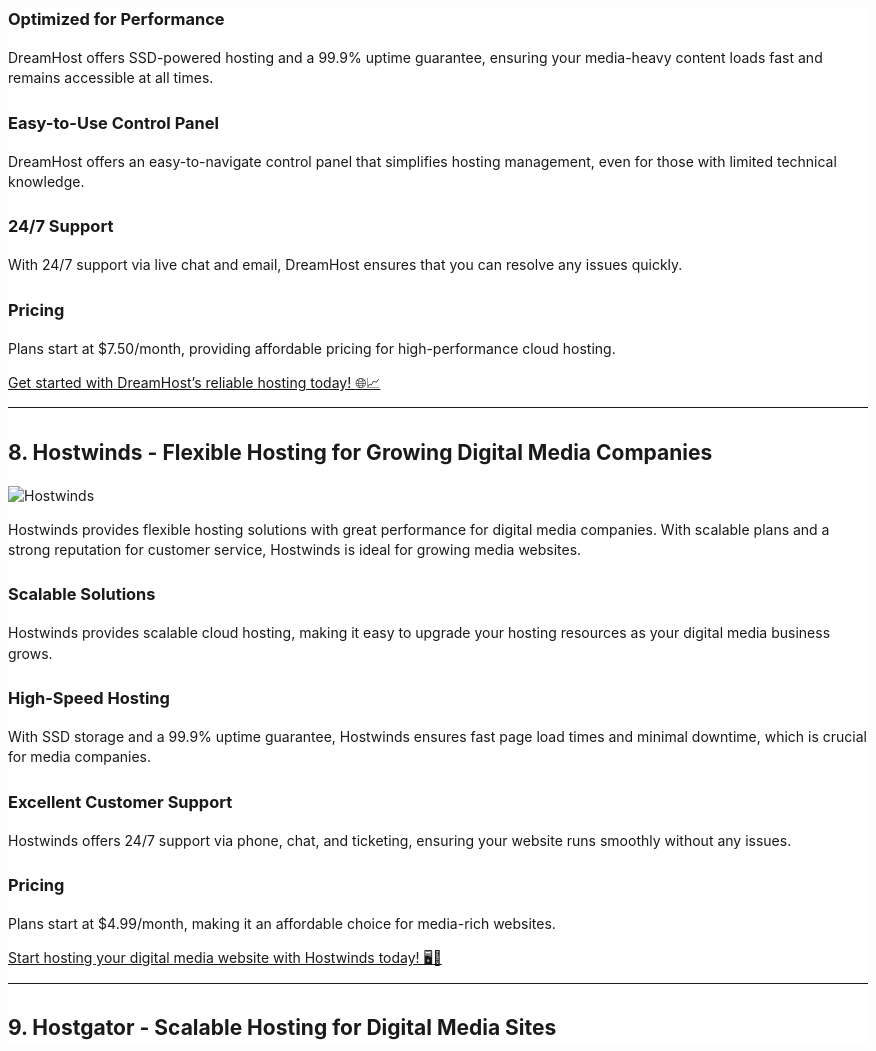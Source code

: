 ### Optimized for Performance  
DreamHost offers SSD-powered hosting and a 99.9% uptime guarantee, ensuring your media-heavy content loads fast and remains accessible at all times.

### Easy-to-Use Control Panel  
DreamHost offers an easy-to-navigate control panel that simplifies hosting management, even for those with limited technical knowledge.

### 24/7 Support  
With 24/7 support via live chat and email, DreamHost ensures that you can resolve any issues quickly.

### Pricing  
Plans start at $7.50/month, providing affordable pricing for high-performance cloud hosting.

[Get started with DreamHost’s reliable hosting today! 🌐📈](https://snipitx.com/dreamhost-jy)

---

## 8. Hostwinds - Flexible Hosting for Growing Digital Media Companies

![Hostwinds](https://i.imgur.com/53aSNXx.jpeg "Hostwinds Hosting")

Hostwinds provides flexible hosting solutions with great performance for digital media companies. With scalable plans and a strong reputation for customer service, Hostwinds is ideal for growing media websites.

### Scalable Solutions  
Hostwinds provides scalable cloud hosting, making it easy to upgrade your hosting resources as your digital media business grows.

### High-Speed Hosting  
With SSD storage and a 99.9% uptime guarantee, Hostwinds ensures fast page load times and minimal downtime, which is crucial for media companies.

### Excellent Customer Support  
Hostwinds offers 24/7 support via phone, chat, and ticketing, ensuring your website runs smoothly without any issues.

### Pricing  
Plans start at $4.99/month, making it an affordable choice for media-rich websites.

[Start hosting your digital media website with Hostwinds today! 🖥️🎥](https://snipitx.com/hostwinds-jy)

---

## 9. Hostgator - Scalable Hosting for Digital Media Sites
